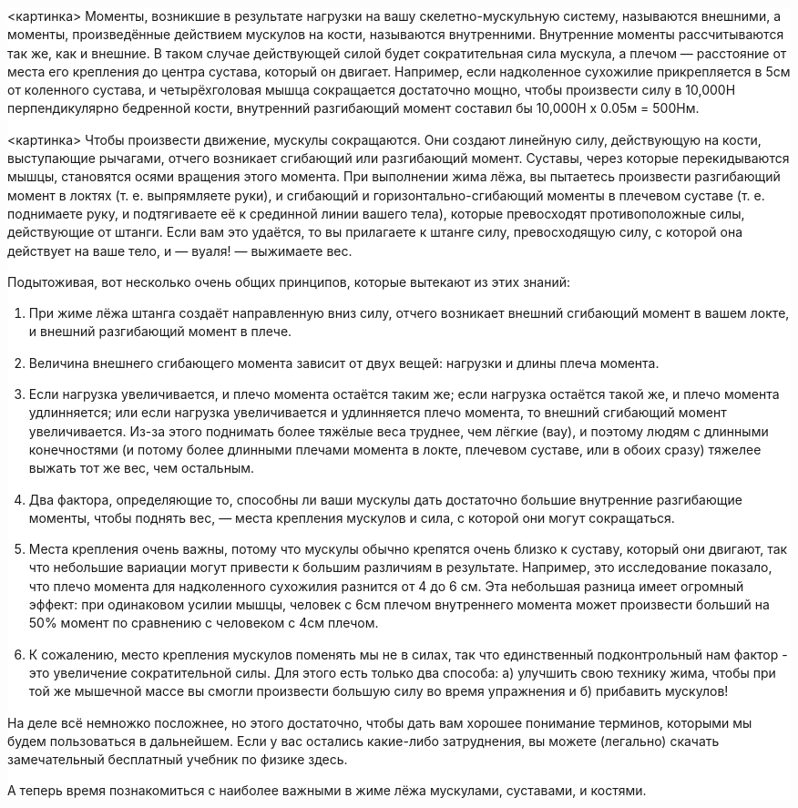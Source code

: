 
<картинка>
Моменты, возникшие в результате нагрузки на вашу скелетно-мускульную систему, называются внешними, а моменты, произведённые действием мускулов на кости, называются внутренними. Внутренние моменты рассчитываются так же, как и внешние. В таком случае действующей силой будет сократительная сила мускула, а плечом — расстояние от места его крепления до центра сустава, который он двигает. Например, если надколенное сухожилие прикрепляется в 5см от коленного сустава, и четырёхголовая мышца сокращается достаточно мощно, чтобы произвести силу в 10,000Н перпендикулярно бедренной кости, внутренний разгибающий момент составил бы 10,000Н х 0.05м = 500Нм. 

<картинка>
Чтобы произвести движение, мускулы сокращаются. Они создают линейную силу, действующую на кости, выступающие рычагами, отчего возникает сгибающий или разгибающий момент. Суставы, через которые перекидываются мышцы, становятся осями вращения этого момента. При выполнении жима лёжа, вы пытаетесь произвести разгибающий момент в локтях (т. е. выпрямляете руки), и сгибающий и горизонтально-сгибающий моменты в плечевом суставе (т. е. поднимаете руку, и подтягиваете её к срединной линии вашего тела), которые превосходят противоположные силы, действующие от штанги. Если вам это удаётся, то вы прилагаете к штанге силу, превосходящую силу, с которой она действует на ваше тело, и — вуаля! — выжимаете вес. 



Подытоживая, вот несколько очень общих принципов, которые вытекают из этих знаний:

1. При жиме лёжа штанга создаёт направленную вниз силу, отчего возникает внешний сгибающий момент в вашем локте, и внешний разгибающий момент в плече. 

2. Величина внешнего сгибающего момента зависит от двух вещей: нагрузки и длины плеча момента.

3. Если нагрузка увеличивается, и плечо момента остаётся таким же; 
если нагрузка остаётся такой же, и плечо момента удлинняется; 
или если нагрузка увеличивается и удлинняется плечо момента, то внешний сгибающий момент увеличивается. Из-за этого поднимать более тяжёлые веса труднее, чем лёгкие (вау), и поэтому людям с длинными конечностями (и потому более длинными плечами момента в локте, плечевом суставе, или в обоих сразу) тяжелее выжать тот же вес, чем остальным.

4. Два фактора, определяющие то, способны ли ваши мускулы дать достаточно большие внутренние разгибающие моменты, чтобы поднять вес, — места крепления мускулов и сила, с которой они могут сокращаться. 

5. Места крепления очень важны, потому что мускулы обычно крепятся очень близко к суставу, который они двигают, так что небольшие вариации могут привести к большим различиям в результате. Например, это исследование показало, что плечо момента для надколенного сухожилия разнится от 4 до 6 см. Эта небольшая разница имеет огромный эффект: при одинаковом усилии мышцы, человек с 6см плечом внутреннего момента может произвести больший на 50% момент по сравнению с человеком с 4см плечом.

6. К сожалению, место крепления мускулов поменять мы не в силах, так что единственный подконтрольный нам фактор - это увеличение сократительной силы. Для этого есть только два способа: а) улучшить свою технику жима, чтобы при той же мышечной массе вы смогли произвести большую силу во время упражнения и б) прибавить мускулов! 



На деле всё немножко посложнее, но этого достаточно, чтобы дать вам хорошее понимание терминов, которыми мы будем пользоваться в дальнейшем. Если у вас остались какие-либо затруднения, вы можете (легально) скачать замечательный бесплатный учебник по физике здесь. 

А теперь время познакомиться с наиболее важными в жиме лёжа мускулами, суставами, и костями.
